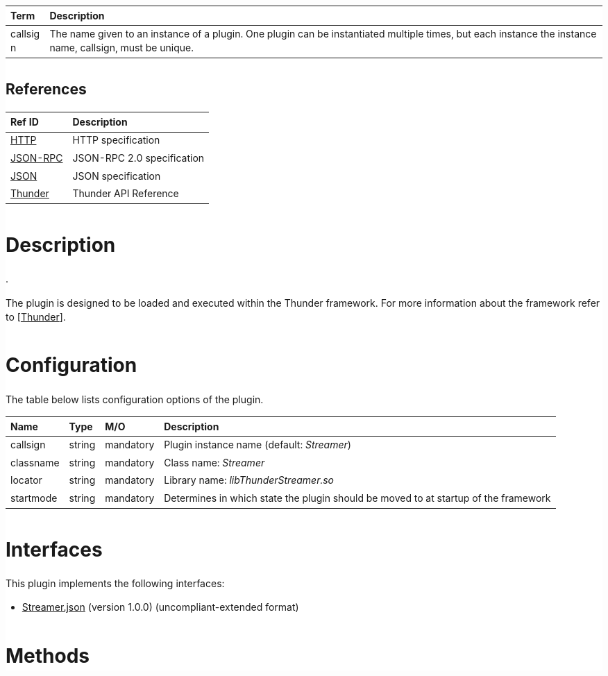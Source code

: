 | Term | Description |
| :-------- | :-------- |
| <a name="term.callsign">callsign</a> | The name given to an instance of a plugin. One plugin can be instantiated multiple times, but each instance the instance name, callsign, must be unique. |

<a id="head_References"></a>
## References

| Ref ID | Description |
| :-------- | :-------- |
| <a name="ref.HTTP">[HTTP](http://www.w3.org/Protocols)</a> | HTTP specification |
| <a name="ref.JSON-RPC">[JSON-RPC](https://www.jsonrpc.org/specification)</a> | JSON-RPC 2.0 specification |
| <a name="ref.JSON">[JSON](http://www.json.org/)</a> | JSON specification |
| <a name="ref.Thunder">[Thunder](https://github.com/WebPlatformForEmbedded/Thunder/blob/master/doc/WPE%20-%20API%20-%20Thunder.docx)</a> | Thunder API Reference |

<a id="head_Description"></a>
# Description

.

The plugin is designed to be loaded and executed within the Thunder framework. For more information about the framework refer to [[Thunder](#ref.Thunder)].

<a id="head_Configuration"></a>
# Configuration

The table below lists configuration options of the plugin.

| Name | Type | M/O | Description |
| :-------- | :-------- | :-------- | :-------- |
| callsign | string | mandatory | Plugin instance name (default: *Streamer*) |
| classname | string | mandatory | Class name: *Streamer* |
| locator | string | mandatory | Library name: *libThunderStreamer.so* |
| startmode | string | mandatory | Determines in which state the plugin should be moved to at startup of the framework |

<a id="head_Interfaces"></a>
# Interfaces

This plugin implements the following interfaces:

- [Streamer.json](https://github.com/rdkcentral/ThunderInterfaces/blob/master/jsonrpc/Streamer.json) (version 1.0.0) (uncompliant-extended format)

<a id="head_Methods"></a>
# Methods
